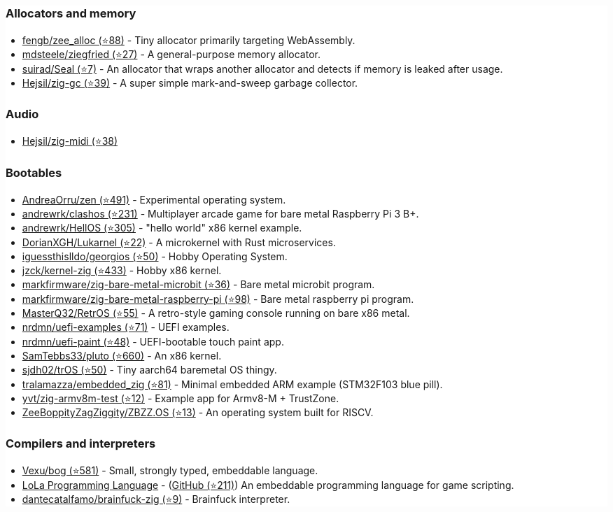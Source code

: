 ### Allocators and memory

*   [fengb/zee\_alloc (⭐88)](https://github.com/fengb/zee_alloc) - Tiny allocator primarily targeting WebAssembly.
*   [mdsteele/ziegfried (⭐27)](https://github.com/mdsteele/ziegfried) - A general-purpose memory allocator.
*   [suirad/Seal (⭐7)](https://github.com/suirad/Seal) - An allocator that wraps another allocator and detects if memory is leaked after usage.
*   [Hejsil/zig-gc (⭐39)](https://github.com/Hejsil/zig-gc) - A super simple mark-and-sweep garbage collector.

### Audio

*   [Hejsil/zig-midi (⭐38)](https://github.com/Hejsil/zig-midi)

### Bootables

*   [AndreaOrru/zen (⭐491)](https://github.com/AndreaOrru/zen) - Experimental operating system.
*   [andrewrk/clashos (⭐231)](https://github.com/andrewrk/clashos) - Multiplayer arcade game for bare metal Raspberry Pi 3 B+.
*   [andrewrk/HellOS (⭐305)](https://github.com/andrewrk/HellOS) - "hello world" x86 kernel example.
*   [DorianXGH/Lukarnel (⭐22)](https://github.com/DorianXGH/Lukarnel) - A microkernel with Rust microservices.
*   [iguessthislldo/georgios (⭐50)](https://github.com/iguessthislldo/georgios) - Hobby Operating System.
*   [jzck/kernel-zig (⭐433)](https://github.com/jzck/kernel-zig) - Hobby x86 kernel.
*   [markfirmware/zig-bare-metal-microbit (⭐36)](https://github.com/markfirmware/zig-bare-metal-microbit) - Bare metal microbit program.
*   [markfirmware/zig-bare-metal-raspberry-pi (⭐98)](https://github.com/markfirmware/zig-bare-metal-raspberry-pi) - Bare metal raspberry pi program.
*   [MasterQ32/RetrOS (⭐55)](https://github.com/MasterQ32/RetrOS) - A retro-style gaming console running on bare x86 metal.
*   [nrdmn/uefi-examples (⭐71)](https://github.com/nrdmn/uefi-examples) - UEFI examples.
*   [nrdmn/uefi-paint (⭐48)](https://github.com/nrdmn/uefi-paint) - UEFI-bootable touch paint app.
*   [SamTebbs33/pluto (⭐660)](https://github.com/SamTebbs33/pluto) - An x86 kernel.
*   [sjdh02/trOS (⭐50)](https://github.com/sjdh02/trOS) - Tiny aarch64 baremetal OS thingy.
*   [tralamazza/embedded\_zig (⭐81)](https://github.com/tralamazza/embedded_zig) - Minimal embedded ARM example (STM32F103 blue pill).
*   [yvt/zig-armv8m-test (⭐12)](https://github.com/yvt/zig-armv8m-test) - Example app for Armv8-M + TrustZone.
*   [ZeeBoppityZagZiggity/ZBZZ.OS (⭐13)](https://github.com/ZeeBoppityZagZiggity/ZBZZ.OS) - An operating system built for RISCV.

### Compilers and interpreters

*   [Vexu/bog (⭐581)](https://github.com/Vexu/bog) - Small, strongly typed, embeddable language.
*   [LoLa Programming Language](https://lola.random-projects.net/) - ([GitHub (⭐211)](https://github.com/MasterQ32/LoLa)) An embeddable programming language for game scripting.
*   [dantecatalfamo/brainfuck-zig (⭐9)](https://github.com/dantecatalfamo/brainfuck-zig) - Brainfuck interpreter.

